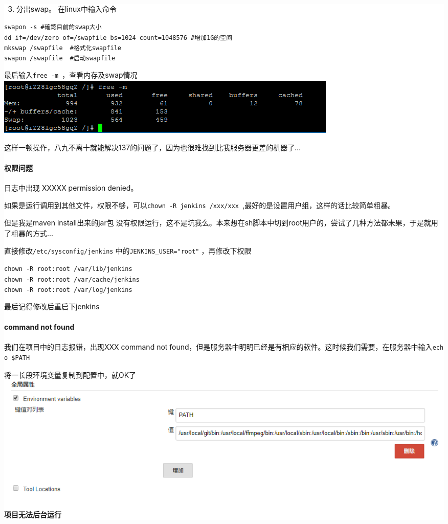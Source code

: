 3. 分出swap。 在linux中输入命令
```
swapon -s #確認目前的swap大小
dd if=/dev/zero of=/swapfile bs=1024 count=1048576 #增加1G的空间
mkswap /swapfile  #格式化swapfile
swapon /swapfile  #启动swapfile
```

最后输入``free -m ``，查看内存及swap情况
![free -m](https://github.com/7le/7le.github.io/raw/master/image/devops/Devops-21.png)


这样一顿操作，八九不离十就能解决137的问题了，因为也很难找到比我服务器更差的机器了...

#### 权限问题

日志中出现 XXXXX permission denied。

如果是运行调用到其他文件，权限不够，可以``chown -R jenkins /xxx/xxx ``,最好的是设置用户组，这样的话比较简单粗暴。

但是我是maven install出来的jar包 没有权限运行，这不是坑我么。本来想在sh脚本中切到root用户的，尝试了几种方法都未果，于是就用了粗暴的方式...

直接修改``/etc/sysconfig/jenkins`` 中的``JENKINS_USER="root"`` ，再修改下权限
```
chown -R root:root /var/lib/jenkins
chown -R root:root /var/cache/jenkins
chown -R root:root /var/log/jenkins
```
最后记得修改后重启下jenkins

#### command not found
我们在项目中的日志报错，出现XXX command not found，但是服务器中明明已经是有相应的软件。这时候我们需要，在服务器中输入``echo $PATH``

将一长段环境变量复制到配置中，就OK了
![环境变量配置](https://github.com/7le/7le.github.io/raw/master/image/devops/Devops-22.png)

#### 项目无法后台运行
